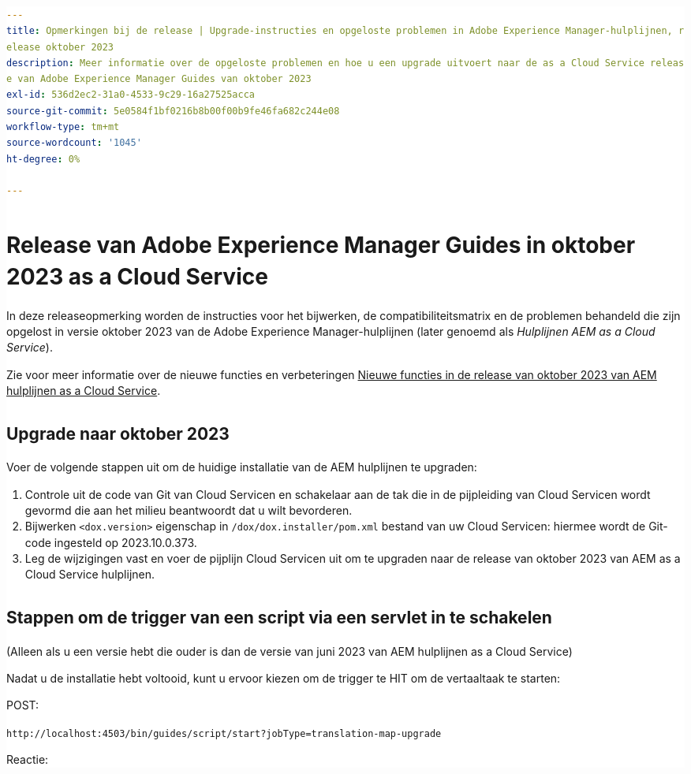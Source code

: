```yaml
---
title: Opmerkingen bij de release | Upgrade-instructies en opgeloste problemen in Adobe Experience Manager-hulplijnen, release oktober 2023
description: Meer informatie over de opgeloste problemen en hoe u een upgrade uitvoert naar de as a Cloud Service release van Adobe Experience Manager Guides van oktober 2023
exl-id: 536d2ec2-31a0-4533-9c29-16a27525acca
source-git-commit: 5e0584f1bf0216b8b00f00b9fe46fa682c244e08
workflow-type: tm+mt
source-wordcount: '1045'
ht-degree: 0%

---
```


# Release van Adobe Experience Manager Guides in oktober 2023 as a Cloud Service

In deze releaseopmerking worden de instructies voor het bijwerken, de compatibiliteitsmatrix en de problemen behandeld die zijn opgelost in versie oktober 2023 van de Adobe Experience Manager-hulplijnen (later genoemd als *Hulplijnen AEM as a Cloud Service*).

Zie voor meer informatie over de nieuwe functies en verbeteringen [Nieuwe functies in de release van oktober 2023 van AEM hulplijnen as a Cloud Service](whats-new-2023.10.0.md).

## Upgrade naar oktober 2023

Voer de volgende stappen uit om de huidige installatie van de AEM hulplijnen te upgraden:

1. Controle uit de code van Git van Cloud Servicen en schakelaar aan de tak die in de pijpleiding van Cloud Servicen wordt gevormd die aan het milieu beantwoordt dat u wilt bevorderen.
2. Bijwerken `<dox.version>` eigenschap in `/dox/dox.installer/pom.xml` bestand van uw Cloud Servicen: hiermee wordt de Git-code ingesteld op 2023.10.0.373.
3. Leg de wijzigingen vast en voer de pijplijn Cloud Servicen uit om te upgraden naar de release van oktober 2023 van AEM as a Cloud Service hulplijnen.

## Stappen om de trigger van een script via een servlet in te schakelen

(Alleen als u een versie hebt die ouder is dan de versie van juni 2023 van AEM hulplijnen as a Cloud Service)

Nadat u de installatie hebt voltooid, kunt u ervoor kiezen om de trigger te HIT om de vertaaltaak te starten:

POST:

```
http://localhost:4503/bin/guides/script/start?jobType=translation-map-upgrade
```

Reactie:
